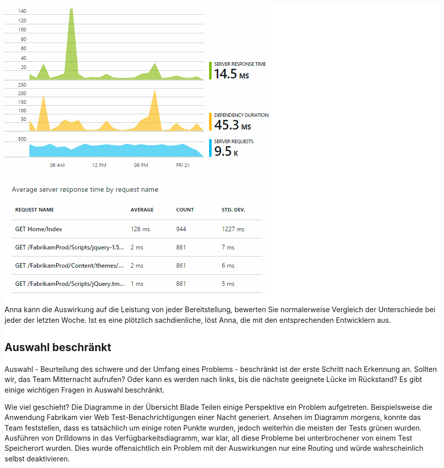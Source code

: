

![Antwort Zeit Diagramm und Raster der Reaktionszeiten der Server.](./media/app-insights-detect-triage-diagnose/09-dependencies.png)

Anna kann die Auswirkung auf die Leistung von jeder Bereitstellung, bewerten Sie normalerweise Vergleich der Unterschiede bei jeder der letzten Woche. Ist es eine plötzlich sachdienliche, löst Anna, die mit den entsprechenden Entwicklern aus.


## <a name="triage"></a>Auswahl beschränkt


Auswahl - Beurteilung des schwere und der Umfang eines Problems - beschränkt ist der erste Schritt nach Erkennung an. Sollten wir, das Team Mitternacht aufrufen? Oder kann es werden nach links, bis die nächste geeignete Lücke im Rückstand? Es gibt einige wichtigen Fragen in Auswahl beschränkt.


Wie viel geschieht? Die Diagramme in der Übersicht Blade Teilen einige Perspektive ein Problem aufgetreten. Beispielsweise die Anwendung Fabrikam vier Web Test-Benachrichtigungen einer Nacht generiert. Ansehen im Diagramm morgens, konnte das Team feststellen, dass es tatsächlich um einige roten Punkte wurden, jedoch weiterhin die meisten der Tests grünen wurden. Ausführen von Drilldowns in das Verfügbarkeitsdiagramm, war klar, all diese Probleme bei unterbrochener von einem Test Speicherort wurden. Dies wurde offensichtlich ein Problem mit der Auswirkungen nur eine Routing und würde wahrscheinlich selbst deaktivieren.  
